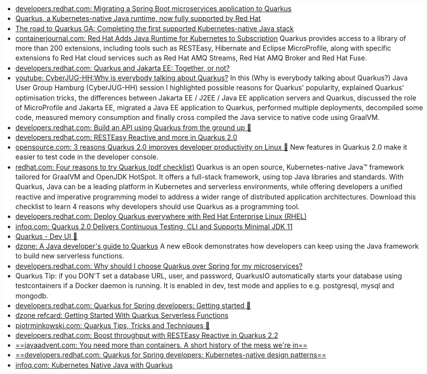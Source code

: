- [developers.redhat.com: Migrating a Spring Boot microservices application to Quarkus](https://developers.redhat.com/blog/2020/04/10/migrating-a-spring-boot-microservices-application-to-quarkus/)
- [Quarkus, a Kubernetes-native Java runtime, now fully supported by Red Hat](https://developers.redhat.com/blog/2020/05/28/quarkus-a-kubernetes-native-java-runtime-now-fully-supported-by-red-hat/)
- [The road to Quarkus GA: Completing the first supported Kubernetes-native Java stack](https://developers.redhat.com/blog/2020/06/04/the-road-to-quarkus-ga-completing-the-first-supported-kubernetes-native-java-stack/)
- [containerjournal.com: Red Hat Adds Java Runtime for Kubernetes to Subscription](https://containerjournal.com/topics/container-ecosystems/red-hat-adds-java-runtime-for-kubernetes-to-subscription/) Quarkus provides access to a library of more than 200 extensions, including tools such as RESTEasy, Hibernate and Eclipse MicroProfile, along with specific extensions fo Red Hat cloud services such as Red Hat AMQ Streams, Red Hat AMQ Broker and Red Hat Fuse.
- [developers.redhat.com: Quarkus and Jakarta EE: Together, or not?](https://developers.redhat.com/blog/2020/09/11/quarkus-and-jakarta-ee-together-or-not)
- [youtube: CyberJUG-HH:Why is everybody talking about Quarkus?](https://www.youtube.com/watch?v=nXXPOS8gjtA) In this (Why is everybody talking about Quarkus?) Java User Group Hamburg (CyberJUG-HH) session I highlighted possible reasons for Quarkus' popularity, explained Quarkus' optimisation tricks, the differences between Jakarta EE / J2EE / Java EE application servers and Quarkus, discussed the role of MicroProfile and Jakarta EE, migrated a Java EE application to Quarkus, performed multiple deployments, decompiled some code, measured memory consumption and finally cross compiled the Java service to native code using GraalVM.
- [developers.redhat.com: Build an API using Quarkus from the ground up 🌟](https://developers.redhat.com/blog/2021/05/11/building-an-api-using-quarkus-from-the-ground-up/)
- [developers.redhat.com: RESTEasy Reactive and more in Quarkus 2.0](https://developers.redhat.com/articles/2021/07/01/resteasy-reactive-and-more-quarkus-20)
- [opensource.com: 3 reasons Quarkus 2.0 improves developer productivity on Linux 🌟](https://opensource.com/article/21/7/developer-productivity-linux) New features in Quarkus 2.0 make it easier to test code in the developer console.
- [redhat.com: Four reasons to try Quarkus (pdf checklist)](https://www.redhat.com/en/engage/four-reasons-quarkus-s-202002130647) Quarkus is an open source, Kubernetes-native Java™ framework tailored for GraalVM and OpenJDK HotSpot. It offers a full-stack framework, using top Java libraries and standards. With Quarkus, Java can be a leading platform in Kubernetes and serverless environments, while offering developers a unified reactive and imperative programming model to address a wider range of distributed application architectures. Download this checklist to learn 4 reasons why developers should use Quarkus as a programming tool.
- [developers.redhat.com: Deploy Quarkus everywhere with Red Hat Enterprise Linux (RHEL)](https://developers.redhat.com/blog/2021/04/07/deploy-quarkus-everywhere-with-red-hat-enterprise-linux-rhel)
- [infoq.com: Quarkus 2.0 Delivers Continuous Testing, CLI and Supports Minimal JDK 11](https://www.infoq.com/news/2021/08/quarkus-2-0-final-release/)
- [Quarkus - Dev UI 🌟](https://quarkus.io/guides/dev-ui)
- [dzone: A Java developer's guide to Quarkus](https://dzone.com/articles/a-java-developers-guide-to-quarkus) A new eBook demonstrates how developers can keep using the Java framework to build new serverless functions.
- [developers.redhat.com: Why should I choose Quarkus over Spring for my microservices?](https://developers.redhat.com/articles/2021/08/31/why-should-i-choose-quarkus-over-spring-my-microservices)
- Quarkus Tip: if you DON'T set a database URL, user, and password, QuarkusIO automatically starts your database using testcontainers if a Docker daemon is running. It is enabled in dev, test mode and applies to e.g. postgresql, mysql and mongodb.
- [developers.redhat.com: Quarkus for Spring developers: Getting started 🌟](https://developers.redhat.com/articles/2021/09/20/quarkus-spring-developers-getting-started)
- [dzone refcard: Getting Started With Quarkus Serverless Functions](https://dzone.com/refcardz/getting-started-with-quarkus-serverless-functions)
- [piotrminkowski.com: Quarkus Tips, Tricks and Techniques 🌟](https://piotrminkowski.com/2021/10/12/quarkus-tips-tricks-and-techniques/)
- [developers.redhat.com: Boost throughput with RESTEasy Reactive in Quarkus 2.2](https://developers.redhat.com/articles/2021/11/04/boost-throughput-resteasy-reactive-quarkus-22)
- [==javaadvent.com: You need more than containers. A short history of the mess we're in==](https://www.javaadvent.com/2021/12/you-need-more-than-containers-a-short-history-of-the-mess-were-in.html)
- [==developers.redhat.com: Quarkus for Spring developers: Kubernetes-native design patterns==](https://developers.redhat.com/articles/2021/10/11/quarkus-spring-developers-kubernetes-native-design-patterns)
- [infoq.com: Kubernetes Native Java with Quarkus](https://www.infoq.com/articles/native-java-quarkus/)